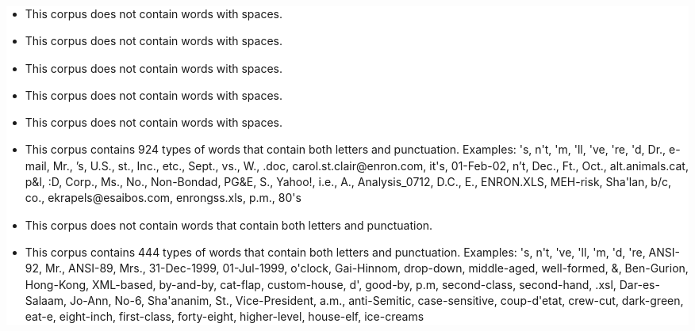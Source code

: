   </td>
</tr>
<tr>
  <td width="20%" valign="top">
<ul>
<li>This corpus does not contain words with spaces.</li>
</ul>

  </td>
  <td width="20%" valign="top">
<ul>
<li>This corpus does not contain words with spaces.</li>
</ul>

  </td>
  <td width="20%" valign="top">
<ul>
<li>This corpus does not contain words with spaces.</li>
</ul>

  </td>
  <td width="20%" valign="top">
<ul>
<li>This corpus does not contain words with spaces.</li>
</ul>

  </td>
  <td width="20%" valign="top">
<ul>
<li>This corpus does not contain words with spaces.</li>
</ul>

  </td>
</tr>
<tr>
  <td width="20%" valign="top">
<ul>
<li>This corpus contains 924 types of words that contain both letters and punctuation. Examples: 's, n't, 'm, 'll, 've, 're, 'd, Dr., e-mail, Mr., ’s, U.S., st., Inc., etc., Sept., vs., W., .doc, c​a​r​o​l​.​s​t​.​c​l​a​i​r​@​e​n​r​o​n​.​c​o​m, it's, 01-Feb-02, n’t, Dec., Ft., Oct., alt.animals.cat, p&l, :D, Corp., Ms., No., Non-Bondad, PG&E, S., Yahoo!, i.e., A., Analysis_0712, D.C., E., ENRON.XLS, MEH-risk, Sha'lan, b/c, co., ekrapels@esaibos.com, enrongss.xls, p.m., 80's</li>
</ul>

  </td>
  <td width="20%" valign="top">
<ul>
<li>This corpus does not contain words that contain both letters and punctuation.</li>
</ul>

  </td>
  <td width="20%" valign="top">
<ul>
<li>This corpus contains 444 types of words that contain both letters and punctuation. Examples: 's, n't, 've, 'll, 'm, 'd, 're, ANSI-92, Mr., ANSI-89, Mrs., 31-Dec-1999, 01-Jul-1999, o'clock, Gai-Hinnom, drop-down, middle-aged, well-formed, &amp;, Ben-Gurion, Hong-Kong, XML-based, by-and-by, cat-flap, custom-house, d', good-by, p.m, second-class, second-hand, .xsl, Dar-es-Salaam, Jo-Ann, No-6, Sha'ananim, St., Vice-President, a.m., anti-Semitic, case-sensitive, coup-d'etat, crew-cut, dark-green, eat-e, eight-inch, first-class, forty-eight, higher-level, house-elf, ice-creams</li>
</ul>
